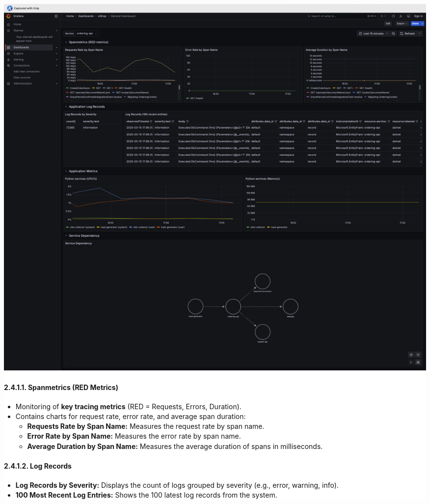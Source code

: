 ![GeneralDashboard](./images/general_dashboard.jpg)

#### 2.4.1.1. Spanmetrics (RED Metrics)

- Monitoring of **key tracing metrics** (RED = Requests, Errors, Duration).
- Contains charts for request rate, error rate, and average span duration:
  - **Requests Rate by Span Name:** Measures the request rate by span name.
  - **Error Rate by Span Name:** Measures the error rate by span name.
  - **Average Duration by Span Name:** Measures the average duration of spans in milliseconds.

#### 2.4.1.2. Log Records

- **Log Records by Severity:** Displays the count of logs grouped by severity (e.g., error, warning, info).
- **100 Most Recent Log Entries:** Shows the 100 latest log records from the system.
